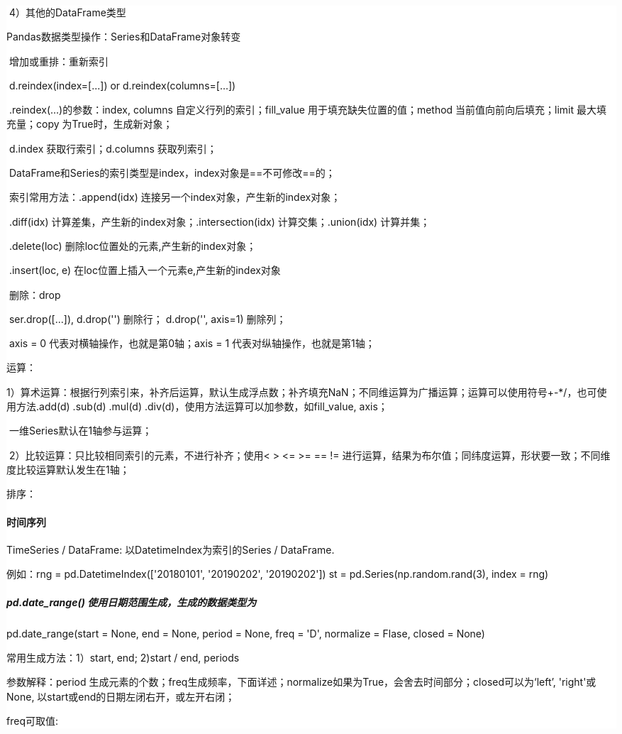 ​    4）其他的DataFrame类型



Pandas数据类型操作：Series和DataFrame对象转变

​    增加或重排：重新索引

​    d.reindex(index=[...]) or d.reindex(columns=[...])

​    .reindex(...)的参数：index, columns 自定义行列的索引；fill_value 用于填充缺失位置的值；method 当前值向前向后填充；limit 最大填充量；copy 为True时，生成新对象；

​    d.index 获取行索引；d.columns 获取列索引；

​    DataFrame和Series的索引类型是index，index对象是==不可修改==的；

​    索引常用方法：.append(idx) 连接另一个index对象，产生新的index对象；

​                           .diff(idx) 计算差集，产生新的index对象；.intersection(idx) 计算交集；.union(idx) 计算并集；

​                           .delete(loc) 删除loc位置处的元素,产生新的index对象；

​                           .insert(loc, e) 在loc位置上插入一个元素e,产生新的index对象

​    删除：drop

​    ser.drop([...]), d.drop('') 删除行； d.drop('', axis=1) 删除列；

​    axis = 0  代表对横轴操作，也就是第0轴；axis = 1 代表对纵轴操作，也就是第1轴；



运算：

​    1）算术运算：根据行列索引来，补齐后运算，默认生成浮点数；补齐填充NaN；不同维运算为广播运算；运算可以使用符号+-*/，也可使用方法.add(d)  .sub(d) .mul(d) .div(d)，使用方法运算可以加参数，如fill_value, axis；

​    一维Series默认在1轴参与运算；

​    2）比较运算：只比较相同索引的元素，不进行补齐；使用< > <= >= == != 进行运算，结果为布尔值；同纬度运算，形状要一致；不同维度比较运算默认发生在1轴；



排序：



#### 时间序列

TimeSeries / DataFrame: 以DatetimeIndex为索引的Series / DataFrame.

例如：rng = pd.DatetimeIndex(['20180101', '20190202', '20190202'])
           st = pd.Series(np.random.rand(3), index = rng)

##### pd.date_range() 使用日期范围生成，生成的数据类型为

pd.date_range(start = None, end = None, period = None, freq = 'D', normalize = Flase, closed = None)

常用生成方法：1）start, end; 2)start / end, periods

参数解释：period 生成元素的个数；freq生成频率，下面详述；normalize如果为True，会舍去时间部分；closed可以为‘left’, 'right'或None, 以start或end的日期左闭右开，或左开右闭；

freq可取值:
